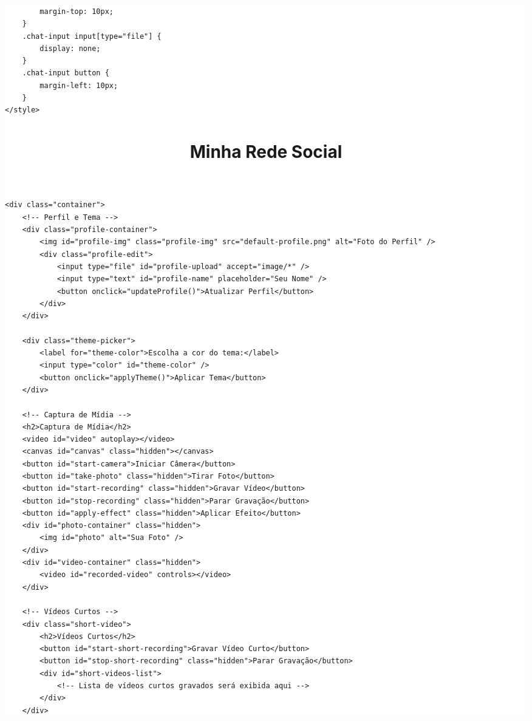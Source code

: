             margin-top: 10px;
        }
        .chat-input input[type="file"] {
            display: none;
        }
        .chat-input button {
            margin-left: 10px;
        }
    </style>
</head>
<body>
    <header>
        <h1>Minha Rede Social</h1>
    </header>

    <div class="container">
        <!-- Perfil e Tema -->
        <div class="profile-container">
            <img id="profile-img" class="profile-img" src="default-profile.png" alt="Foto do Perfil" />
            <div class="profile-edit">
                <input type="file" id="profile-upload" accept="image/*" />
                <input type="text" id="profile-name" placeholder="Seu Nome" />
                <button onclick="updateProfile()">Atualizar Perfil</button>
            </div>
        </div>

        <div class="theme-picker">
            <label for="theme-color">Escolha a cor do tema:</label>
            <input type="color" id="theme-color" />
            <button onclick="applyTheme()">Aplicar Tema</button>
        </div>

        <!-- Captura de Mídia -->
        <h2>Captura de Mídia</h2>
        <video id="video" autoplay></video>
        <canvas id="canvas" class="hidden"></canvas>
        <button id="start-camera">Iniciar Câmera</button>
        <button id="take-photo" class="hidden">Tirar Foto</button>
        <button id="start-recording" class="hidden">Gravar Vídeo</button>
        <button id="stop-recording" class="hidden">Parar Gravação</button>
        <button id="apply-effect" class="hidden">Aplicar Efeito</button>
        <div id="photo-container" class="hidden">
            <img id="photo" alt="Sua Foto" />
        </div>
        <div id="video-container" class="hidden">
            <video id="recorded-video" controls></video>
        </div>

        <!-- Vídeos Curtos -->
        <div class="short-video">
            <h2>Vídeos Curtos</h2>
            <button id="start-short-recording">Gravar Vídeo Curto</button>
            <button id="stop-short-recording" class="hidden">Parar Gravação</button>
            <div id="short-videos-list">
                <!-- Lista de vídeos curtos gravados será exibida aqui -->
            </div>
        </div>
